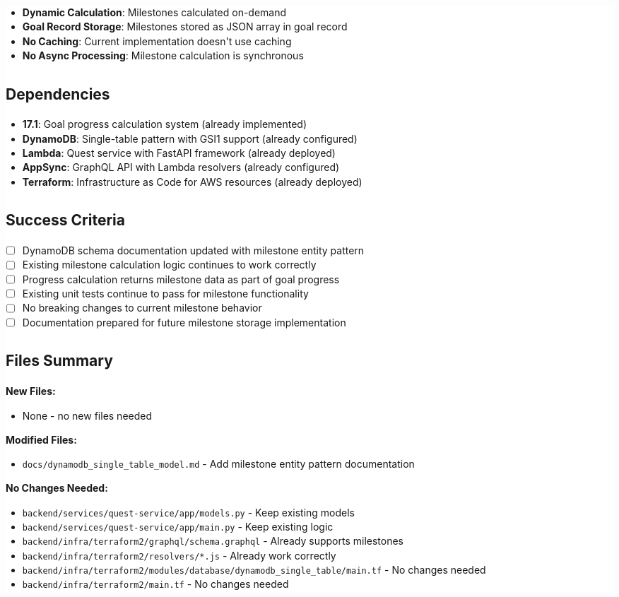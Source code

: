 - **Dynamic Calculation**: Milestones calculated on-demand
- **Goal Record Storage**: Milestones stored as JSON array in goal record
- **No Caching**: Current implementation doesn't use caching
- **No Async Processing**: Milestone calculation is synchronous

## Dependencies

- **17.1**: Goal progress calculation system (already implemented)
- **DynamoDB**: Single-table pattern with GSI1 support (already configured)
- **Lambda**: Quest service with FastAPI framework (already deployed)
- **AppSync**: GraphQL API with Lambda resolvers (already configured)
- **Terraform**: Infrastructure as Code for AWS resources (already deployed)

## Success Criteria

- [ ] DynamoDB schema documentation updated with milestone entity pattern
- [ ] Existing milestone calculation logic continues to work correctly
- [ ] Progress calculation returns milestone data as part of goal progress
- [ ] Existing unit tests continue to pass for milestone functionality
- [ ] No breaking changes to current milestone behavior
- [ ] Documentation prepared for future milestone storage implementation

## Files Summary

**New Files:**
- None - no new files needed

**Modified Files:**
- `docs/dynamodb_single_table_model.md` - Add milestone entity pattern documentation

**No Changes Needed:**
- `backend/services/quest-service/app/models.py` - Keep existing models
- `backend/services/quest-service/app/main.py` - Keep existing logic
- `backend/infra/terraform2/graphql/schema.graphql` - Already supports milestones
- `backend/infra/terraform2/resolvers/*.js` - Already work correctly
- `backend/infra/terraform2/modules/database/dynamodb_single_table/main.tf` - No changes needed
- `backend/infra/terraform2/main.tf` - No changes needed
